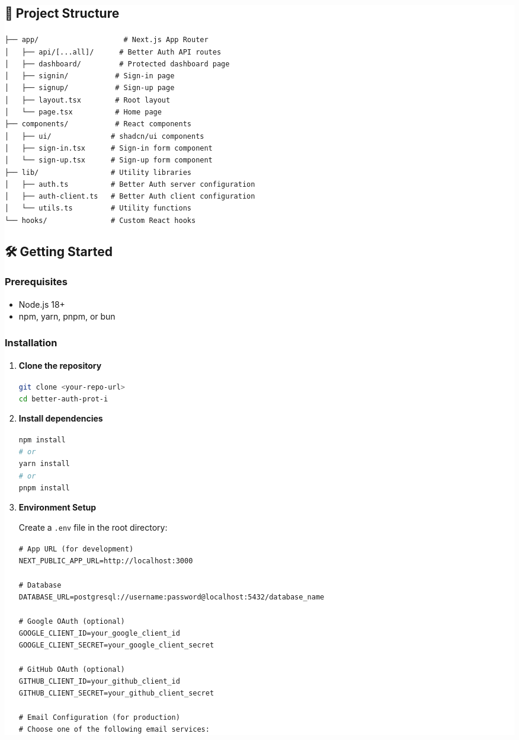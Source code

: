 ## 📁 Project Structure

```
├── app/                    # Next.js App Router
│   ├── api/[...all]/      # Better Auth API routes
│   ├── dashboard/         # Protected dashboard page
│   ├── signin/           # Sign-in page
│   ├── signup/           # Sign-up page
│   ├── layout.tsx        # Root layout
│   └── page.tsx          # Home page
├── components/           # React components
│   ├── ui/              # shadcn/ui components
│   ├── sign-in.tsx      # Sign-in form component
│   └── sign-up.tsx      # Sign-up form component
├── lib/                 # Utility libraries
│   ├── auth.ts          # Better Auth server configuration
│   ├── auth-client.ts   # Better Auth client configuration
│   └── utils.ts         # Utility functions
└── hooks/               # Custom React hooks
```

## 🛠️ Getting Started

### Prerequisites
- Node.js 18+ 
- npm, yarn, pnpm, or bun

### Installation

1. **Clone the repository**
   ```bash
   git clone <your-repo-url>
   cd better-auth-prot-i
   ```

2. **Install dependencies**
   ```bash
   npm install
   # or
   yarn install
   # or
   pnpm install
   ```

3. **Environment Setup**
   
   Create a `.env` file in the root directory:
   ```env
   # App URL (for development)
   NEXT_PUBLIC_APP_URL=http://localhost:3000

   # Database
   DATABASE_URL=postgresql://username:password@localhost:5432/database_name

   # Google OAuth (optional)
   GOOGLE_CLIENT_ID=your_google_client_id
   GOOGLE_CLIENT_SECRET=your_google_client_secret

   # GitHub OAuth (optional)
   GITHUB_CLIENT_ID=your_github_client_id
   GITHUB_CLIENT_SECRET=your_github_client_secret

   # Email Configuration (for production)
   # Choose one of the following email services:
   
   ```